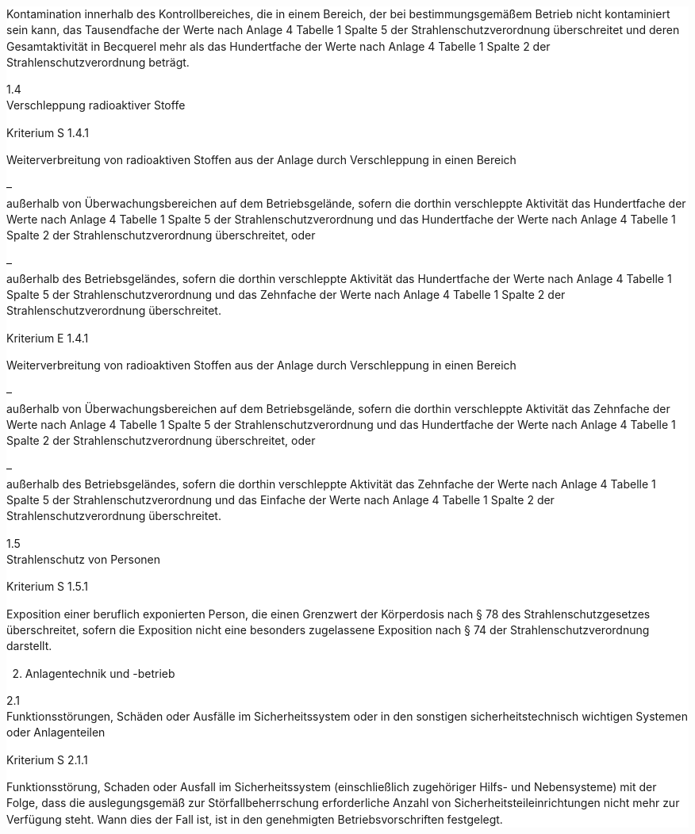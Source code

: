 Kontamination innerhalb des Kontrollbereiches, die in einem Bereich, der bei bestimmungsgemäßem Betrieb nicht kontaminiert sein kann, das Tausendfache der Werte nach Anlage 4 Tabelle 1 Spalte 5 der Strahlenschutzverordnung überschreitet und deren Gesamtaktivität in Becquerel mehr als das Hundertfache der Werte nach Anlage 4 Tabelle 1 Spalte 2 der Strahlenschutzverordnung beträgt.

1.4  
Verschleppung radioaktiver Stoffe

Kriterium S 1.4.1

Weiterverbreitung von radioaktiven Stoffen aus der Anlage durch Verschleppung in einen Bereich

–  
außerhalb von Überwachungsbereichen auf dem Betriebsgelände, sofern die dorthin verschleppte Aktivität das Hundertfache der Werte nach Anlage 4 Tabelle 1 Spalte 5 der Strahlenschutzverordnung und das Hundertfache der Werte nach Anlage 4 Tabelle 1 Spalte 2 der Strahlenschutzverordnung überschreitet, oder

–  
außerhalb des Betriebsgeländes, sofern die dorthin verschleppte Aktivität das Hundertfache der Werte nach Anlage 4 Tabelle 1 Spalte 5 der Strahlenschutzverordnung und das Zehnfache der Werte nach Anlage 4 Tabelle 1 Spalte 2 der Strahlenschutzverordnung überschreitet.

Kriterium E 1.4.1

Weiterverbreitung von radioaktiven Stoffen aus der Anlage durch Verschleppung in einen Bereich

–  
außerhalb von Überwachungsbereichen auf dem Betriebsgelände, sofern die dorthin verschleppte Aktivität das Zehnfache der Werte nach Anlage 4 Tabelle 1 Spalte 5 der Strahlenschutzverordnung und das Hundertfache der Werte nach Anlage 4 Tabelle 1 Spalte 2 der Strahlenschutzverordnung überschreitet, oder

–  
außerhalb des Betriebsgeländes, sofern die dorthin verschleppte Aktivität das Zehnfache der Werte nach Anlage 4 Tabelle 1 Spalte 5 der Strahlenschutzverordnung und das Einfache der Werte nach Anlage 4 Tabelle 1 Spalte 2 der Strahlenschutzverordnung überschreitet.

1.5  
Strahlenschutz von Personen

Kriterium S 1.5.1

Exposition einer beruflich exponierten Person, die einen Grenzwert der Körperdosis nach § 78 des Strahlenschutzgesetzes überschreitet, sofern die Exposition nicht eine besonders zugelassene Exposition nach § 74 der Strahlenschutzverordnung darstellt.

2. Anlagentechnik und -betrieb

2.1  
Funktionsstörungen, Schäden oder Ausfälle im Sicherheitssystem oder in den sonstigen sicherheitstechnisch wichtigen Systemen oder Anlagenteilen

Kriterium S 2.1.1

Funktionsstörung, Schaden oder Ausfall im Sicherheitssystem (einschließlich zugehöriger Hilfs- und Nebensysteme) mit der Folge, dass die auslegungsgemäß zur Störfallbeherrschung erforderliche Anzahl von Sicherheitsteileinrichtungen nicht mehr zur Verfügung steht. Wann dies der Fall ist, ist in den genehmigten Betriebsvorschriften festgelegt.
